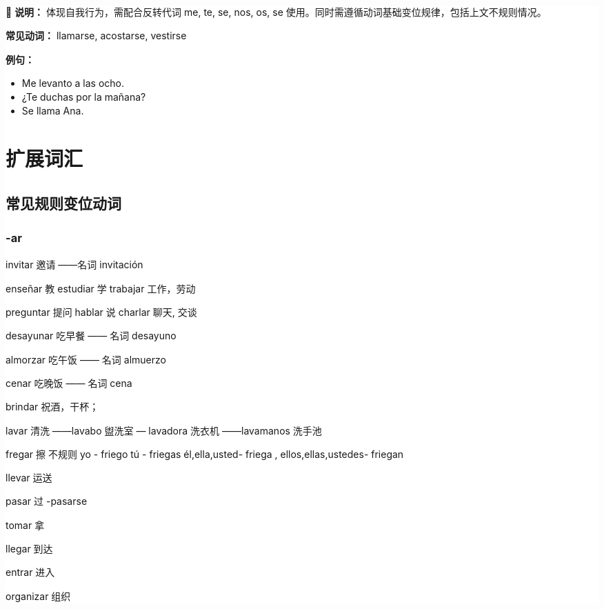📝 **说明：**
 体现自我行为，需配合反转代词 me, te, se, nos, os, se 使用。同时需遵循动词基础变位规律，包括上文不规则情况。

**常见动词：** llamarse, acostarse, vestirse

**例句：**

- Me levanto a las ocho.
- ¿Te duchas por la mañana?
- Se llama Ana.







# **扩展词汇**



## 常见规则变位动词

### -ar

invitar 邀请 ——名词 invitación



enseñar 教 estudiar 学 trabajar 工作，劳动

preguntar 提问 hablar 说 charlar 聊天, 交谈



desayunar 吃早餐  —— 名词 desayuno 

almorzar 吃午饭 —— 名词 almuerzo 

cenar 吃晚饭 —— 名词 cena

brindar 祝酒，干杯；



lavar 清洗 ——lavabo 盥洗室 — lavadora 洗衣机 ——lavamanos 洗手池

fregar 擦 不规则 yo - friego tú - friegas  él,ella,usted- friega , ellos,ellas,ustedes- friegan 



llevar  运送

pasar 过 -pasarse

tomar 拿

llegar 到达

entrar 进入



organizar 组织

